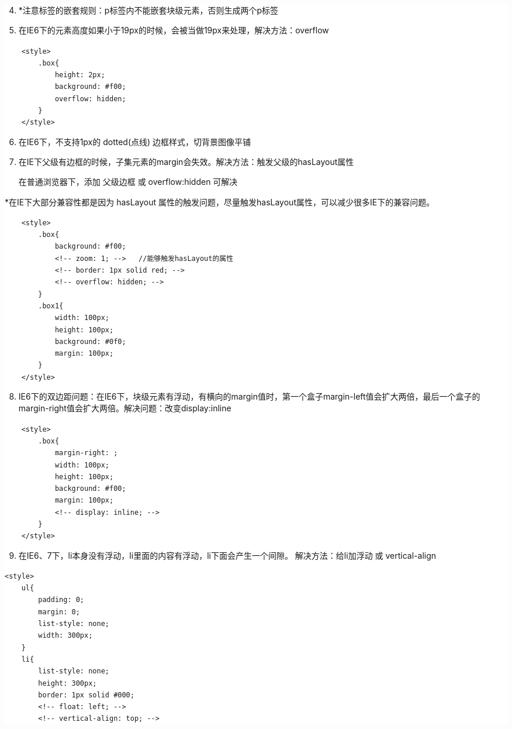 4. *注意标签的嵌套规则：p标签内不能嵌套块级元素，否则生成两个p标签

5. 在IE6下的元素高度如果小于19px的时候，会被当做19px来处理，解决方法：overflow
```
    <style>
        .box{
            height: 2px;
            background: #f00;
            overflow: hidden;
        }
    </style>
```

6. 在IE6下，不支持1px的 dotted(点线) 边框样式，切背景图像平铺

7. 在IE下父级有边框的时候，子集元素的margin会失效。解决方法：触发父级的hasLayout属性
   
   在普通浏览器下，添加 父级边框 或 overflow:hidden 可解决

*在IE下大部分兼容性都是因为 hasLayout 属性的触发问题，尽量触发hasLayout属性，可以减少很多IE下的兼容问题。
```
    <style>
        .box{
            background: #f00;
            <!-- zoom: 1; -->   //能够触发hasLayout的属性
            <!-- border: 1px solid red; -->
            <!-- overflow: hidden; -->
        }
        .box1{
            width: 100px;
            height: 100px;
            background: #0f0;
            margin: 100px;
        }
    </style>
```

8. IE6下的双边距问题：在IE6下，块级元素有浮动，有横向的margin值时，第一个盒子margin-left值会扩大两倍，最后一个盒子的margin-right值会扩大两倍。解决问题：改变display:inline
```
    <style>
        .box{
            margin-right: ;
            width: 100px;
            height: 100px;
            background: #f00;
            margin: 100px;
            <!-- display: inline; -->
        }
    </style>
```

9. 在IE6、7下，li本身没有浮动，li里面的内容有浮动，li下面会产生一个间隙。
    解决方法：给li加浮动 或 vertical-align
```
<style>
    ul{
        padding: 0;
        margin: 0;
        list-style: none;
        width: 300px;
    }
    li{
        list-style: none;
        height: 300px;
        border: 1px solid #000;
        <!-- float: left; -->
        <!-- vertical-align: top; -->
```